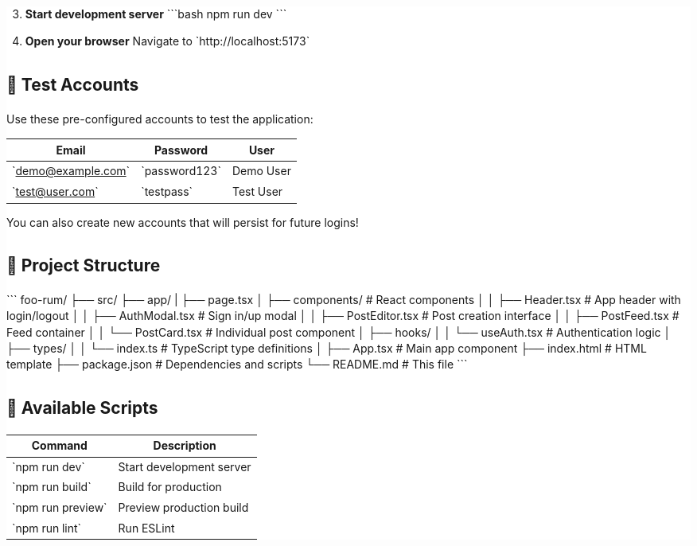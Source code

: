 3. **Start development server**
   \`\`\`bash
   npm run dev
   \`\`\`

4. **Open your browser**
   Navigate to \`http://localhost:5173\`

## 🧪 Test Accounts

Use these pre-configured accounts to test the application:

| Email | Password | User |
|-------|----------|------|
| \`demo@example.com\` | \`password123\` | Demo User |
| \`test@user.com\` | \`testpass\` | Test User |

You can also create new accounts that will persist for future logins!

## 📁 Project Structure

\`\`\`
foo-rum/
├── src/
├── app/
|   ├── page.tsx
│   ├── components/          # React components
│   │   ├── Header.tsx       # App header with login/logout
│   │   ├── AuthModal.tsx    # Sign in/up modal
│   │   ├── PostEditor.tsx   # Post creation interface
│   │   ├── PostFeed.tsx     # Feed container
│   │   └── PostCard.tsx     # Individual post component
│   ├── hooks/
│   │   └── useAuth.tsx      # Authentication logic
│   ├── types/
│   │   └── index.ts         # TypeScript type definitions
│   ├── App.tsx              # Main app component
├── index.html               # HTML template
├── package.json             # Dependencies and scripts
└── README.md               # This file
\`\`\`

## 🎯 Available Scripts

| Command | Description |
|---------|-------------|
| \`npm run dev\` | Start development server |
| \`npm run build\` | Build for production |
| \`npm run preview\` | Preview production build |
| \`npm run lint\` | Run ESLint |

